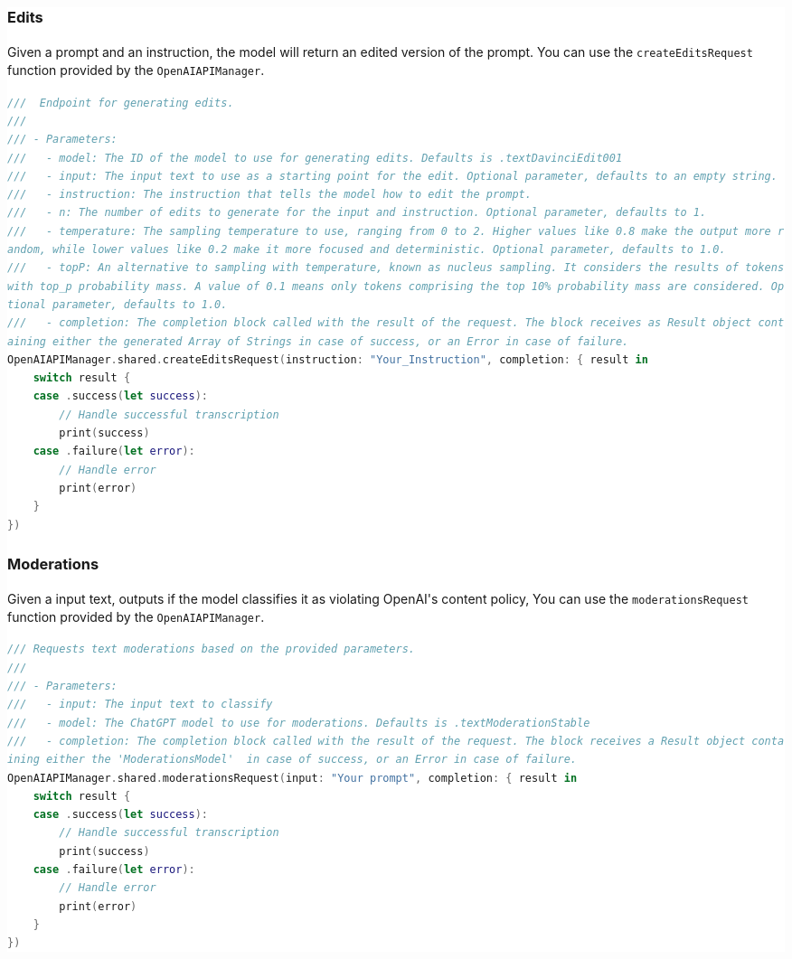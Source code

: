 ### Edits
Given a prompt and an instruction, the model will return an edited version of the prompt. You can use the `createEditsRequest` function provided by the `OpenAIAPIManager`.

```swift
///  Endpoint for generating edits.
///
/// - Parameters:
///   - model: The ID of the model to use for generating edits. Defaults is .textDavinciEdit001
///   - input: The input text to use as a starting point for the edit. Optional parameter, defaults to an empty string.
///   - instruction: The instruction that tells the model how to edit the prompt.
///   - n: The number of edits to generate for the input and instruction. Optional parameter, defaults to 1.
///   - temperature: The sampling temperature to use, ranging from 0 to 2. Higher values like 0.8 make the output more random, while lower values like 0.2 make it more focused and deterministic. Optional parameter, defaults to 1.0.
///   - topP: An alternative to sampling with temperature, known as nucleus sampling. It considers the results of tokens with top_p probability mass. A value of 0.1 means only tokens comprising the top 10% probability mass are considered. Optional parameter, defaults to 1.0.
///   - completion: The completion block called with the result of the request. The block receives as Result object containing either the generated Array of Strings in case of success, or an Error in case of failure.
OpenAIAPIManager.shared.createEditsRequest(instruction: "Your_Instruction", completion: { result in
    switch result {
    case .success(let success):
        // Handle successful transcription
        print(success)
    case .failure(let error):
        // Handle error
        print(error)
    }
})
```

### Moderations
Given a input text, outputs if the model classifies it as violating OpenAI's content policy, You can use the `moderationsRequest` function provided by the `OpenAIAPIManager`.

```swift
/// Requests text moderations based on the provided parameters.
///
/// - Parameters:
///   - input: The input text to classify
///   - model: The ChatGPT model to use for moderations. Defaults is .textModerationStable
///   - completion: The completion block called with the result of the request. The block receives a Result object containing either the 'ModerationsModel'  in case of success, or an Error in case of failure.
OpenAIAPIManager.shared.moderationsRequest(input: "Your prompt", completion: { result in
    switch result {
    case .success(let success):
        // Handle successful transcription
        print(success)
    case .failure(let error):
        // Handle error
        print(error)
    }
})
```
